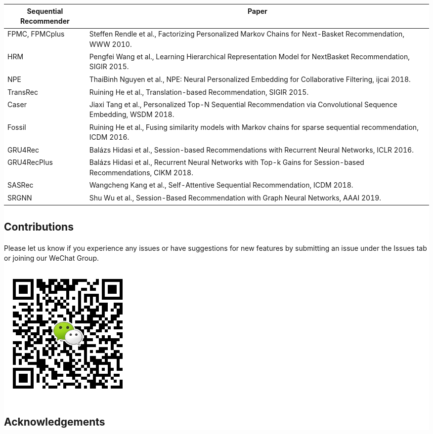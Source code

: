 
| Sequential Recommender | Paper                                                                                                      |
|------------------------|------------------------------------------------------------------------------------------------------------|
| FPMC, FPMCplus         | Steffen Rendle et al., Factorizing Personalized Markov Chains for Next-Basket Recommendation, WWW 2010.    |
| HRM                    | Pengfei Wang et al., Learning Hierarchical Representation Model for NextBasket Recommendation, SIGIR 2015. |
| NPE                    | ThaiBinh Nguyen et al., NPE: Neural Personalized Embedding for Collaborative Filtering, ijcai 2018.        |
| TransRec               | Ruining He et al., Translation-based Recommendation, SIGIR 2015.                                           |
| Caser                  | Jiaxi Tang et al., Personalized Top-N Sequential Recommendation via Convolutional Sequence Embedding, WSDM 2018.                                           |
| Fossil               | Ruining He et al., Fusing similarity models with Markov chains for sparse sequential recommendation, ICDM 2016.                                           |
| GRU4Rec               | Balázs Hidasi et al., Session-based Recommendations with Recurrent Neural Networks, ICLR 2016.                                           |
| GRU4RecPlus               | Balázs Hidasi et al., Recurrent Neural Networks with Top-k Gains for Session-based Recommendations, CIKM 2018.                                           |
| SASRec               | Wangcheng Kang et al., Self-Attentive Sequential Recommendation, ICDM 2018.                                           |
| SRGNN               |Shu Wu et al., Session-Based Recommendation with Graph Neural Networks, AAAI 2019.                                           |

## Contributions

Please let us know if you experience any issues or have suggestions for new features by submitting an issue under the Issues tab or joining our WeChat Group.

<img src="WeChat_QR_Code.jpg" width = "30%" height = "30%"/>

## Acknowledgements
